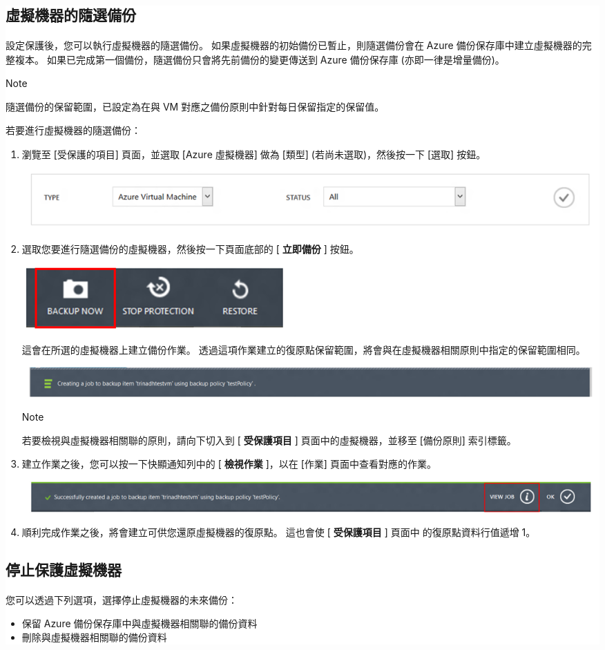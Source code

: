 ## <a name="on-demand-backup-of-a-virtual-machine"></a>虛擬機器的隨選備份
設定保護後，您可以執行虛擬機器的隨選備份。 如果虛擬機器的初始備份已暫止，則隨選備份會在 Azure 備份保存庫中建立虛擬機器的完整複本。 如果已完成第一個備份，隨選備份只會將先前備份的變更傳送到 Azure 備份保存庫 (亦即一律是增量備份)。

> [!NOTE]
> 隨選備份的保留範圍，已設定為在與 VM 對應之備份原則中針對每日保留指定的保留值。  
>
>

若要進行虛擬機器的隨選備份：

1. 瀏覽至 [受保護的項目] 頁面，並選取 [Azure 虛擬機器] 做為 [類型] \(若尚未選取)，然後按一下 [選取] 按鈕。

    ![VM 類型](./media/backup-azure-manage-vms/vm-type.png)
2. 選取您要進行隨選備份的虛擬機器，然後按一下頁面底部的 [ **立即備份** ] 按鈕。

    ![立即備份](./media/backup-azure-manage-vms/backup-now.png)

    這會在所選的虛擬機器上建立備份作業。 透過這項作業建立的復原點保留範圍，將會與在虛擬機器相關原則中指定的保留範圍相同。

    ![建立備份作業](./media/backup-azure-manage-vms/creating-job.png)

   > [!NOTE]
   > 若要檢視與虛擬機器相關聯的原則，請向下切入到 [ **受保護項目** ] 頁面中的虛擬機器，並移至 [備份原則] 索引標籤。
   >
   >
3. 建立作業之後，您可以按一下快顯通知列中的 [ **檢視作業** ]，以在 [作業] 頁面中查看對應的作業。

    ![建立的備份作業](./media/backup-azure-manage-vms/created-job.png)
4. 順利完成作業之後，將會建立可供您還原虛擬機器的復原點。 這也會使 [ **受保護項目** ] 頁面中 的復原點資料行值遞增 1。

## <a name="stop-protecting-virtual-machines"></a>停止保護虛擬機器
您可以透過下列選項，選擇停止虛擬機器的未來備份：

* 保留 Azure 備份保存庫中與虛擬機器相關聯的備份資料
* 刪除與虛擬機器相關聯的備份資料
